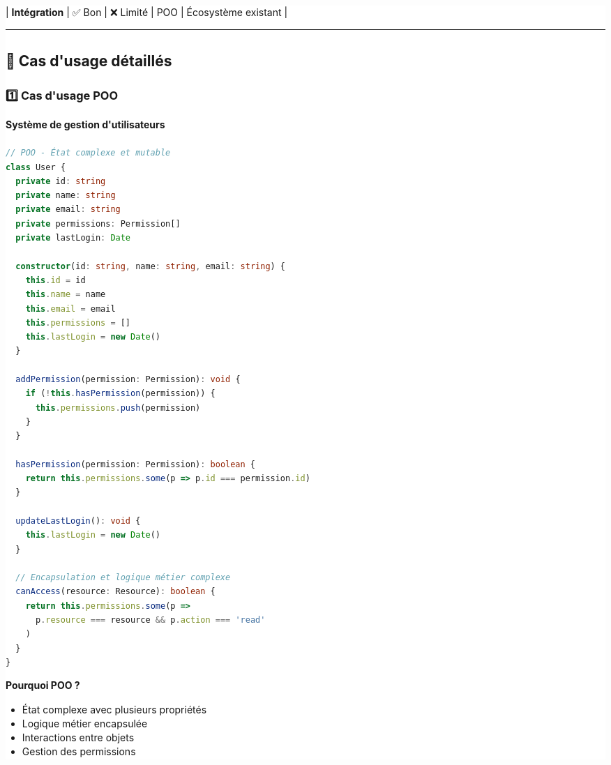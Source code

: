 | **Intégration** | ✅ Bon | ❌ Limité | POO | Écosystème existant |

---

## 🎯 Cas d'usage détaillés

### 1️⃣ Cas d'usage POO

#### Système de gestion d'utilisateurs
```typescript
// POO - État complexe et mutable
class User {
  private id: string
  private name: string
  private email: string
  private permissions: Permission[]
  private lastLogin: Date

  constructor(id: string, name: string, email: string) {
    this.id = id
    this.name = name
    this.email = email
    this.permissions = []
    this.lastLogin = new Date()
  }

  addPermission(permission: Permission): void {
    if (!this.hasPermission(permission)) {
      this.permissions.push(permission)
    }
  }

  hasPermission(permission: Permission): boolean {
    return this.permissions.some(p => p.id === permission.id)
  }

  updateLastLogin(): void {
    this.lastLogin = new Date()
  }

  // Encapsulation et logique métier complexe
  canAccess(resource: Resource): boolean {
    return this.permissions.some(p => 
      p.resource === resource && p.action === 'read'
    )
  }
}
```

**Pourquoi POO ?**
- État complexe avec plusieurs propriétés
- Logique métier encapsulée
- Interactions entre objets
- Gestion des permissions
